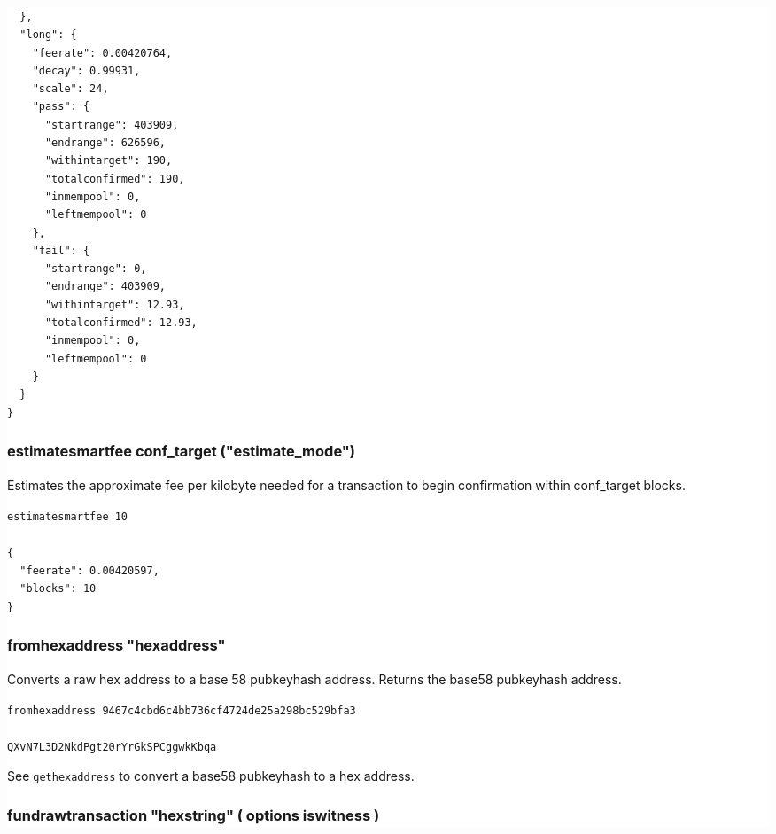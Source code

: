 ```
  },
  "long": {
    "feerate": 0.00420764,
    "decay": 0.99931,
    "scale": 24,
    "pass": {
      "startrange": 403909,
      "endrange": 626596,
      "withintarget": 190,
      "totalconfirmed": 190,
      "inmempool": 0,
      "leftmempool": 0
    },
    "fail": {
      "startrange": 0,
      "endrange": 403909,
      "withintarget": 12.93,
      "totalconfirmed": 12.93,
      "inmempool": 0,
      "leftmempool": 0
    }
  }
}
```

### estimatesmartfee conf_target ("estimate_mode")

Estimates the approximate fee per kilobyte needed for a transaction to begin confirmation within conf_target blocks.

```
estimatesmartfee 10

{
  "feerate": 0.00420597,
  "blocks": 10
}
```

### fromhexaddress "hexaddress"

Converts a raw hex address to a base 58 pubkeyhash address. Returns the base58 pubkeyhash address.

```
fromhexaddress 9467c4cbd6c4bb736cf4724de25a298bc529bfa3

QXvN7L3D2NkdPgt20rYrGkSPCggwkKbqa
```
     

See `gethexaddress` to convert a base58 pubkeyhash to a hex address.

### fundrawtransaction "hexstring" ( options iswitness )
